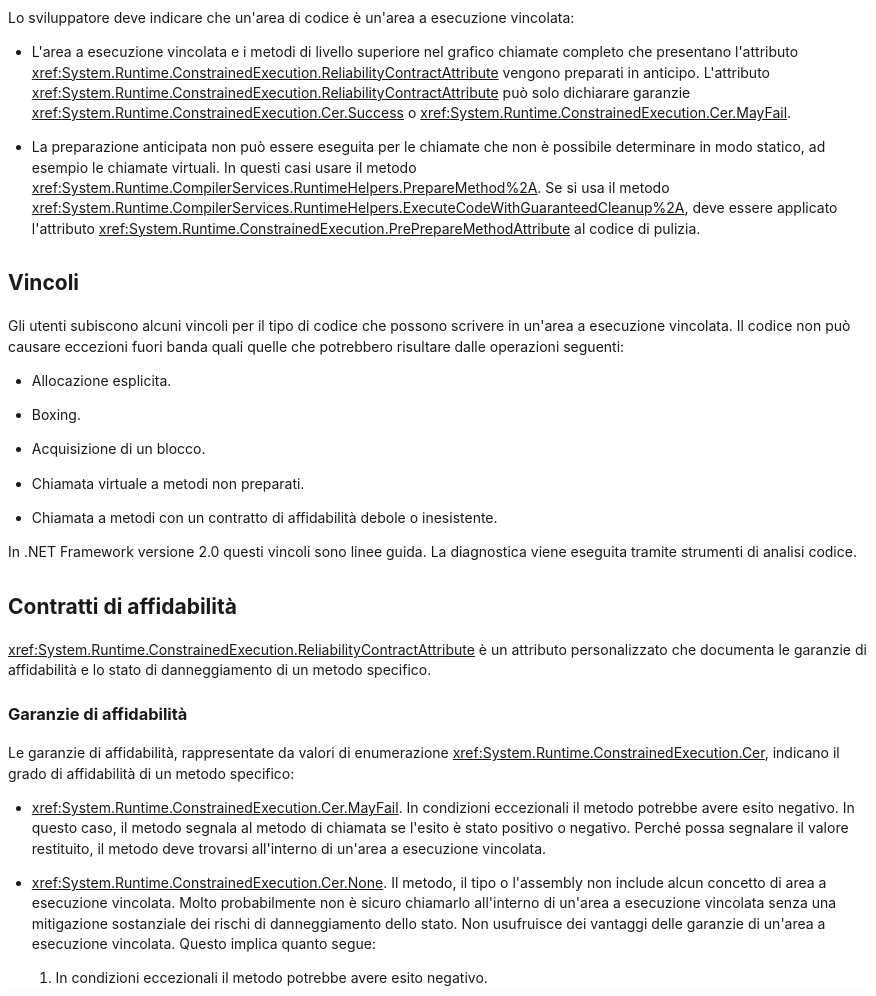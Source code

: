  Lo sviluppatore deve indicare che un'area di codice è un'area a esecuzione vincolata:  
  
-   L'area a esecuzione vincolata e i metodi di livello superiore nel grafico chiamate completo che presentano l'attributo <xref:System.Runtime.ConstrainedExecution.ReliabilityContractAttribute> vengono preparati in anticipo. L'attributo <xref:System.Runtime.ConstrainedExecution.ReliabilityContractAttribute> può solo dichiarare garanzie <xref:System.Runtime.ConstrainedExecution.Cer.Success> o <xref:System.Runtime.ConstrainedExecution.Cer.MayFail>.  
  
-   La preparazione anticipata non può essere eseguita per le chiamate che non è possibile determinare in modo statico, ad esempio le chiamate virtuali. In questi casi usare il metodo <xref:System.Runtime.CompilerServices.RuntimeHelpers.PrepareMethod%2A>. Se si usa il metodo <xref:System.Runtime.CompilerServices.RuntimeHelpers.ExecuteCodeWithGuaranteedCleanup%2A>, deve essere applicato l'attributo <xref:System.Runtime.ConstrainedExecution.PrePrepareMethodAttribute> al codice di pulizia.  
  
## <a name="constraints"></a>Vincoli  
 Gli utenti subiscono alcuni vincoli per il tipo di codice che possono scrivere in un'area a esecuzione vincolata. Il codice non può causare eccezioni fuori banda quali quelle che potrebbero risultare dalle operazioni seguenti:  
  
-   Allocazione esplicita.  
  
-   Boxing.  
  
-   Acquisizione di un blocco.  
  
-   Chiamata virtuale a metodi non preparati.  
  
-   Chiamata a metodi con un contratto di affidabilità debole o inesistente.  
  
 In .NET Framework versione 2.0 questi vincoli sono linee guida. La diagnostica viene eseguita tramite strumenti di analisi codice.  
  
## <a name="reliability-contracts"></a>Contratti di affidabilità  
 <xref:System.Runtime.ConstrainedExecution.ReliabilityContractAttribute> è un attributo personalizzato che documenta le garanzie di affidabilità e lo stato di danneggiamento di un metodo specifico.  
  
### <a name="reliability-guarantees"></a>Garanzie di affidabilità  
 Le garanzie di affidabilità, rappresentate da valori di enumerazione <xref:System.Runtime.ConstrainedExecution.Cer>, indicano il grado di affidabilità di un metodo specifico:  
  
-   <xref:System.Runtime.ConstrainedExecution.Cer.MayFail>. In condizioni eccezionali il metodo potrebbe avere esito negativo. In questo caso, il metodo segnala al metodo di chiamata se l'esito è stato positivo o negativo. Perché possa segnalare il valore restituito, il metodo deve trovarsi all'interno di un'area a esecuzione vincolata.  
  
-   <xref:System.Runtime.ConstrainedExecution.Cer.None>. Il metodo, il tipo o l'assembly non include alcun concetto di area a esecuzione vincolata. Molto probabilmente non è sicuro chiamarlo all'interno di un'area a esecuzione vincolata senza una mitigazione sostanziale dei rischi di danneggiamento dello stato. Non usufruisce dei vantaggi delle garanzie di un'area a esecuzione vincolata. Questo implica quanto segue:  
  
    1.  In condizioni eccezionali il metodo potrebbe avere esito negativo.  
  
